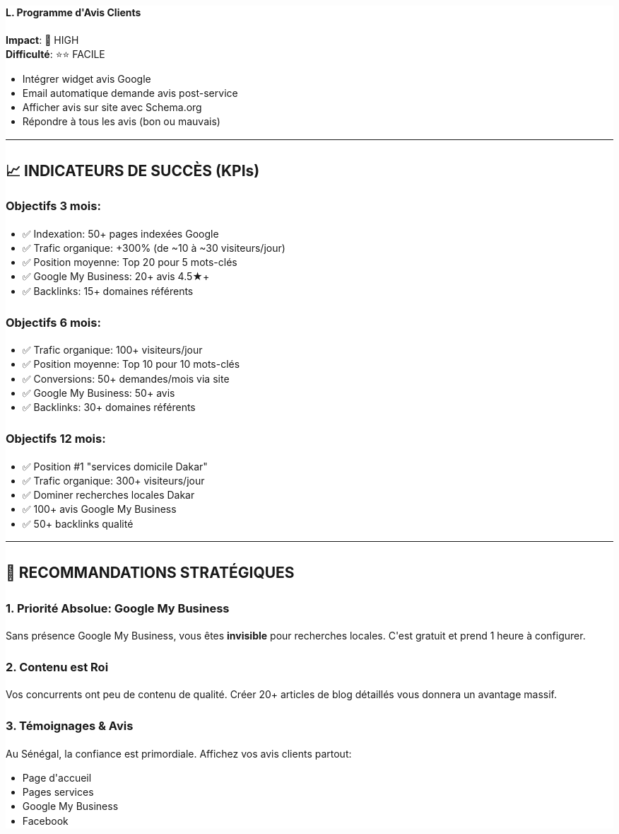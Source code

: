 #### L. Programme d'Avis Clients
**Impact**: 🔴 HIGH  
**Difficulté**: ⭐⭐ FACILE

- Intégrer widget avis Google
- Email automatique demande avis post-service
- Afficher avis sur site avec Schema.org
- Répondre à tous les avis (bon ou mauvais)

---

## 📈 INDICATEURS DE SUCCÈS (KPIs)

### Objectifs 3 mois:
- ✅ Indexation: 50+ pages indexées Google
- ✅ Trafic organique: +300% (de ~10 à ~30 visiteurs/jour)
- ✅ Position moyenne: Top 20 pour 5 mots-clés
- ✅ Google My Business: 20+ avis 4.5★+
- ✅ Backlinks: 15+ domaines référents

### Objectifs 6 mois:
- ✅ Trafic organique: 100+ visiteurs/jour
- ✅ Position moyenne: Top 10 pour 10 mots-clés
- ✅ Conversions: 50+ demandes/mois via site
- ✅ Google My Business: 50+ avis
- ✅ Backlinks: 30+ domaines référents

### Objectifs 12 mois:
- ✅ Position #1 "services domicile Dakar"
- ✅ Trafic organique: 300+ visiteurs/jour
- ✅ Dominer recherches locales Dakar
- ✅ 100+ avis Google My Business
- ✅ 50+ backlinks qualité

---

## 🎯 RECOMMANDATIONS STRATÉGIQUES

### 1. **Priorité Absolue: Google My Business**
Sans présence Google My Business, vous êtes **invisible** pour recherches locales. C'est gratuit et prend 1 heure à configurer.

### 2. **Contenu est Roi**
Vos concurrents ont peu de contenu de qualité. Créer 20+ articles de blog détaillés vous donnera un avantage massif.

### 3. **Témoignages & Avis**
Au Sénégal, la confiance est primordiale. Affichez vos avis clients partout:
- Page d'accueil
- Pages services
- Google My Business
- Facebook
